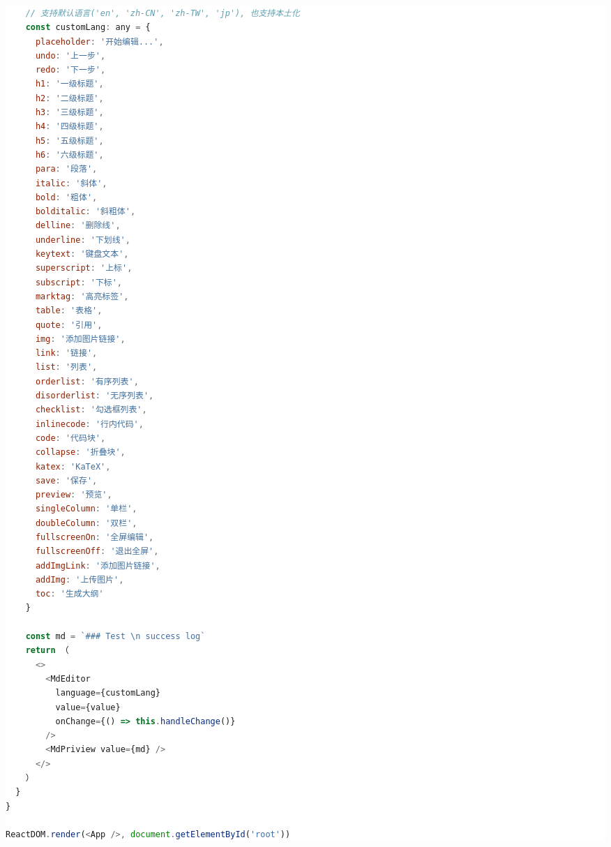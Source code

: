 ```js
    // 支持默认语言('en', 'zh-CN', 'zh-TW', 'jp'), 也支持本土化
    const customLang: any = {
      placeholder: '开始编辑...',
      undo: '上一步',
      redo: '下一步',
      h1: '一级标题',
      h2: '二级标题',
      h3: '三级标题',
      h4: '四级标题',
      h5: '五级标题',
      h6: '六级标题',
      para: '段落',
      italic: '斜体',
      bold: '粗体',
      bolditalic: '斜粗体',
      delline: '删除线',
      underline: '下划线',
      keytext: '键盘文本',
      superscript: '上标',
      subscript: '下标',
      marktag: '高亮标签',
      table: '表格',
      quote: '引用',
      img: '添加图片链接',
      link: '链接',
      list: '列表',
      orderlist: '有序列表',
      disorderlist: '无序列表',
      checklist: '勾选框列表',
      inlinecode: '行内代码',
      code: '代码块',
      collapse: '折叠块',
      katex: 'KaTeX',
      save: '保存',
      preview: '预览',
      singleColumn: '单栏',
      doubleColumn: '双栏',
      fullscreenOn: '全屏编辑',
      fullscreenOff: '退出全屏',
      addImgLink: '添加图片链接',
      addImg: '上传图片',
      toc: '生成大纲'
    }

    const md = `### Test \n success log`
    return （
      <>
        <MdEditor
          language={customLang}
          value={value}
          onChange={() => this.handleChange()}
        />
        <MdPriview value={md} />
      </>
    ）
  }
}

ReactDOM.render(<App />, document.getElementById('root'))
```

